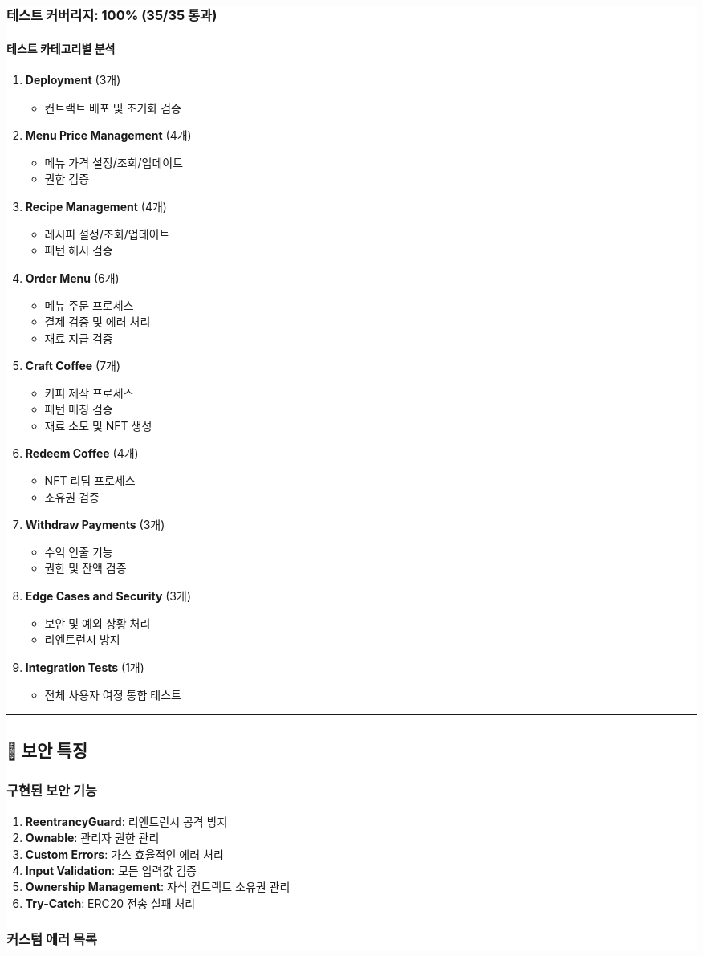 ### 테스트 커버리지: 100% (35/35 통과)

#### 테스트 카테고리별 분석

1. **Deployment** (3개)
   - 컨트랙트 배포 및 초기화 검증

2. **Menu Price Management** (4개)
   - 메뉴 가격 설정/조회/업데이트
   - 권한 검증

3. **Recipe Management** (4개)
   - 레시피 설정/조회/업데이트
   - 패턴 해시 검증

4. **Order Menu** (6개)
   - 메뉴 주문 프로세스
   - 결제 검증 및 에러 처리
   - 재료 지급 검증

5. **Craft Coffee** (7개)
   - 커피 제작 프로세스
   - 패턴 매칭 검증
   - 재료 소모 및 NFT 생성

6. **Redeem Coffee** (4개)
   - NFT 리딤 프로세스
   - 소유권 검증

7. **Withdraw Payments** (3개)
   - 수익 인출 기능
   - 권한 및 잔액 검증

8. **Edge Cases and Security** (3개)
   - 보안 및 예외 상황 처리
   - 리엔트런시 방지

9. **Integration Tests** (1개)
   - 전체 사용자 여정 통합 테스트

---

## 🔐 보안 특징

### 구현된 보안 기능

1. **ReentrancyGuard**: 리엔트런시 공격 방지
2. **Ownable**: 관리자 권한 관리
3. **Custom Errors**: 가스 효율적인 에러 처리
4. **Input Validation**: 모든 입력값 검증
5. **Ownership Management**: 자식 컨트랙트 소유권 관리
6. **Try-Catch**: ERC20 전송 실패 처리

### 커스텀 에러 목록
